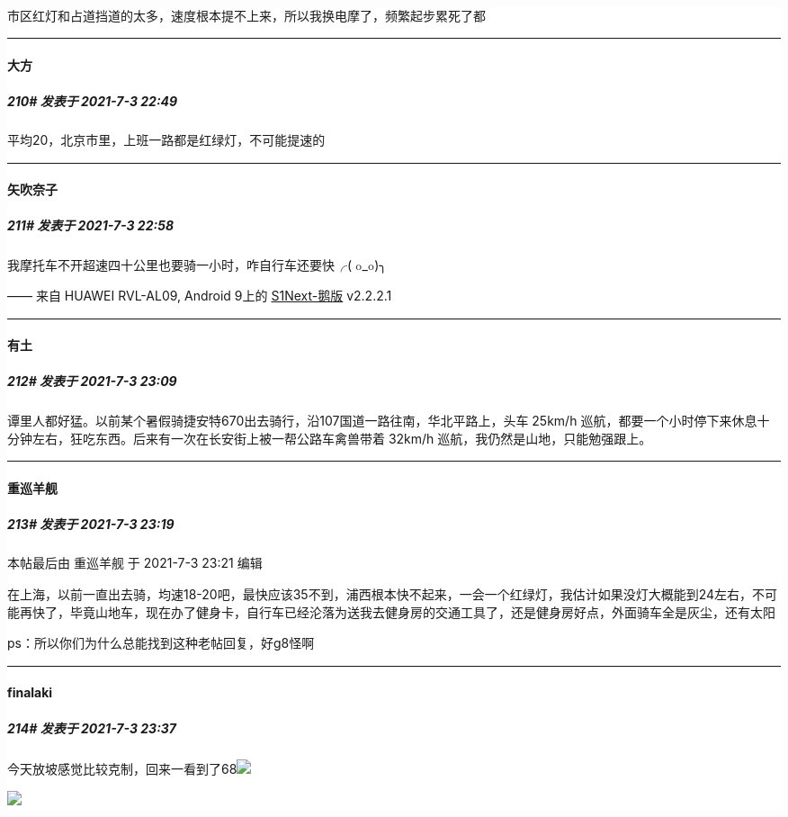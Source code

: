 
市区红灯和占道挡道的太多，速度根本提不上来，所以我换电摩了，频繁起步累死了都


*****

####  大方  
##### 210#       发表于 2021-7-3 22:49


平均20，北京市里，上班一路都是红绿灯，不可能提速的




*****

####  矢吹奈子  
##### 211#       发表于 2021-7-3 22:58


我摩托车不开超速四十公里也要骑一小时，咋自行车还要快╭( ๐_๐)╮

—— 来自 HUAWEI RVL-AL09, Android 9上的 [S1Next-鹅版](https://github.com/ykrank/S1-Next/releases) v2.2.2.1


*****

####  有土  
##### 212#       发表于 2021-7-3 23:09


谭里人都好猛。以前某个暑假骑捷安特670出去骑行，沿107国道一路往南，华北平路上，头车 25km/h 巡航，都要一个小时停下来休息十分钟左右，狂吃东西。后来有一次在长安街上被一帮公路车禽兽带着 32km/h 巡航，我仍然是山地，只能勉强跟上。


*****

####  重巡羊舰  
##### 213#       发表于 2021-7-3 23:19


 本帖最后由 重巡羊舰 于 2021-7-3 23:21 编辑 

在上海，以前一直出去骑，均速18-20吧，最快应该35不到，浦西根本快不起来，一会一个红绿灯，我估计如果没灯大概能到24左右，不可能再快了，毕竟山地车，现在办了健身卡，自行车已经沦落为送我去健身房的交通工具了，还是健身房好点，外面骑车全是灰尘，还有太阳

ps：所以你们为什么总能找到这种老帖回复，好g8怪啊


*****

####  finalaki  
##### 214#       发表于 2021-7-3 23:37


今天放坡感觉比较克制，回来一看到了68<img src="https://static.saraba1st.com/image/smiley/face2017/026.png" referrerpolicy="no-referrer">


<img src="https://img.saraba1st.com/forum/202107/03/233700b43zbpb88tabpwrb.png" referrerpolicy="no-referrer">
